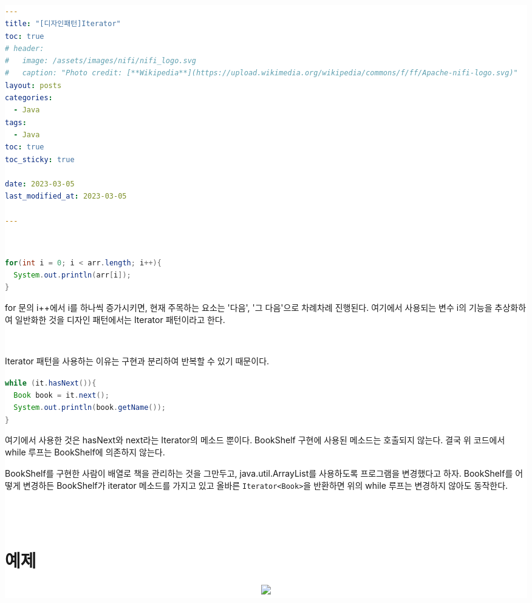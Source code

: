 ```yaml
---
title: "[디자인패턴]Iterator"
toc: true
# header:
#   image: /assets/images/nifi/nifi_logo.svg
#   caption: "Photo credit: [**Wikipedia**](https://upload.wikimedia.org/wikipedia/commons/f/ff/Apache-nifi-logo.svg)"
layout: posts
categories:
  - Java
tags:
  - Java
toc: true
toc_sticky: true

date: 2023-03-05
last_modified_at: 2023-03-05

---
```


<br>

```java
for(int i = 0; i < arr.length; i++){
  System.out.println(arr[i]);
}
```

for 문의 i++에서 i를 하나씩 증가시키면, 현재 주목하는 요소는 '다음', '그 다음'으로 차례차례 진행된다. 여기에서 사용되는 변수 i의 기능을 추상화하여 일반화한 것을 디자인 패턴에서는 Iterator 패턴이라고 한다.

<br>

Iterator 패턴을 사용하는 이유는 구현과 분리하여 반복할 수 있기 때문이다. 

```java
while (it.hasNext()){
  Book book = it.next();
  System.out.println(book.getName());
}
```

여기에서 사용한 것은 hasNext와 next라는 Iterator의 메소드 뿐이다. BookShelf 구현에 사용된 메소드는 호출되지 않는다. 결국 위 코드에서 while 루프는 BookShelf에 의존하지 않는다.

BookShelf를 구현한 사람이 배열로 책을 관리하는 것을 그만두고, java.util.ArrayList를 사용하도록 프로그램을 변경했다고 하자. BookShelf를 어떻게 변경하든 BookShelf가 iterator 메소드를 가지고 있고 올바른 `Iterator<Book>`을 반환하면 위의 while 루프는 변경하지 않아도 동작한다.

<br><br>

# 예제

<div align="center">
<img src="https://user-images.githubusercontent.com/45858414/222962784-f391d4b8-8a4b-4b7d-b603-7d1fc1450de9.png" width="70%"/>
</div>
